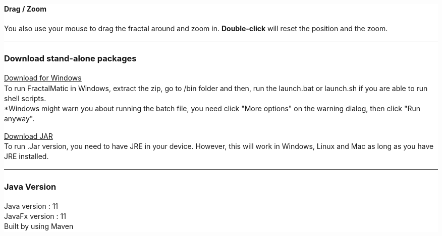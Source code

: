 
#### Drag / Zoom

You also use your mouse to drag the fractal around and zoom in. **Double-click** will reset the position and the zoom.

---
<p id="download"></p>  

### Download stand-alone packages

<a id="raw-url" href="https://github.com/zcagdasgurbuz/FractalMatic/blob/master/builds/win/fractalMatic-1.0.zip?raw=true">Download for Windows</a>  
To run FractalMatic in Windows, extract the zip, go to /bin folder and then, run the launch.bat or launch.sh if you are able to run shell scripts.  
*Windows might warn you about running the batch file, you need click "More options" on the warning dialog, then click "Run anyway".

<a id="raw-url" href="https://github.com/zcagdasgurbuz/FractalMatic/blob/master/builds/JAR/FractalMatic-1.0.jar?raw=true">Download JAR </a>  
To run .Jar version, you need to have JRE in your device. However, this will work in Windows, Linux and Mac as long as you have JRE installed.

---

### Java Version

Java version : 11  
JavaFx version : 11  
Built by using Maven